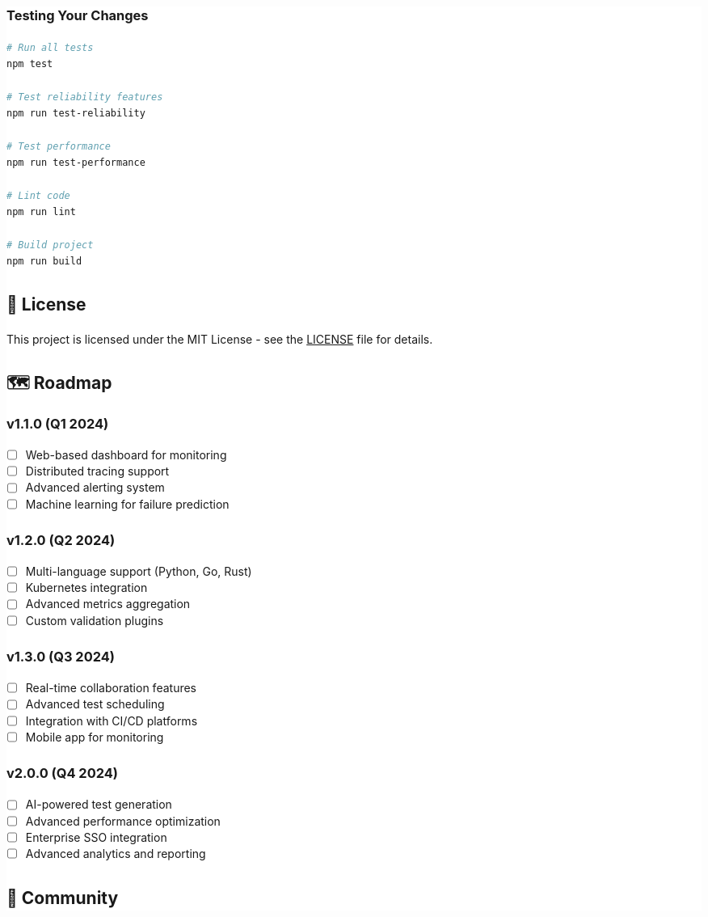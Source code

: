 ### Testing Your Changes

```bash
# Run all tests
npm test

# Test reliability features
npm run test-reliability

# Test performance
npm run test-performance

# Lint code
npm run lint

# Build project
npm run build
```

## 📄 License

This project is licensed under the MIT License - see the [LICENSE](LICENSE) file for details.

## 🗺️ Roadmap

### v1.1.0 (Q1 2024)
- [ ] Web-based dashboard for monitoring
- [ ] Distributed tracing support
- [ ] Advanced alerting system
- [ ] Machine learning for failure prediction

### v1.2.0 (Q2 2024)
- [ ] Multi-language support (Python, Go, Rust)
- [ ] Kubernetes integration
- [ ] Advanced metrics aggregation
- [ ] Custom validation plugins

### v1.3.0 (Q3 2024)
- [ ] Real-time collaboration features
- [ ] Advanced test scheduling
- [ ] Integration with CI/CD platforms
- [ ] Mobile app for monitoring

### v2.0.0 (Q4 2024)
- [ ] AI-powered test generation
- [ ] Advanced performance optimization
- [ ] Enterprise SSO integration
- [ ] Advanced analytics and reporting

## 🌟 Community
